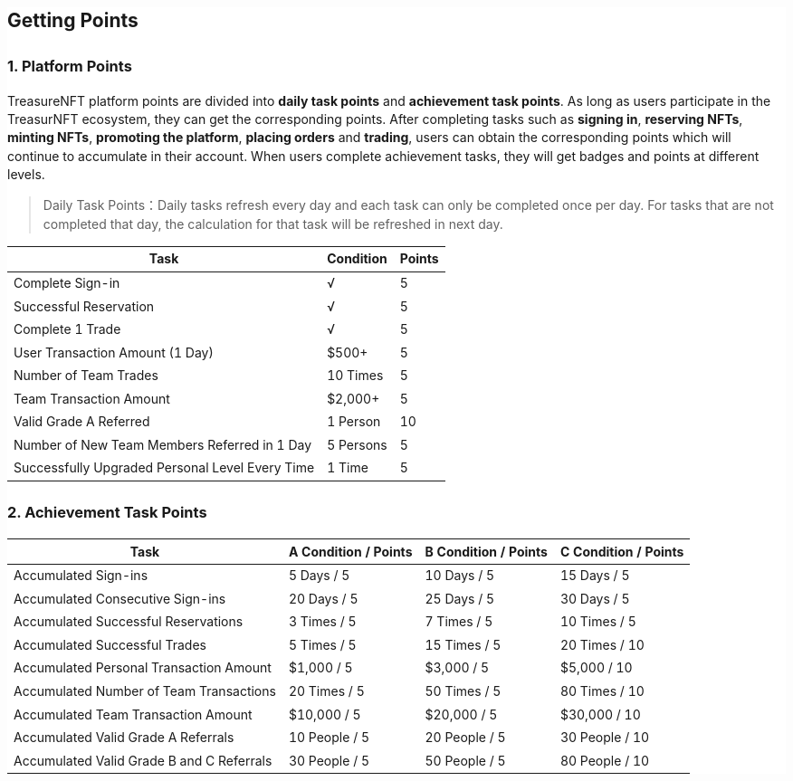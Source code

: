 
## Getting Points

### 1. Platform Points
TreasureNFT platform points are divided into **daily task points** and **achievement task points**. As long as users participate in the TreasurNFT ecosystem, they can get the corresponding points. After completing tasks such as **signing in**, **reserving NFTs**, **minting NFTs**, **promoting the platform**, **placing orders** and **trading**, users can obtain the corresponding points which will continue to accumulate in their account. When users complete achievement tasks, they will get badges and points at different levels.

> Daily Task Points：Daily tasks refresh every day and each task can only be completed once per day. For tasks that are not completed that day, the calculation for that task will be refreshed in next day.

| Task                                         | Condition      | Points |
|----------------------------------------------|----------------|--------|
| Complete Sign-in                             | √              | 5      |
| Successful Reservation                       | √              | 5      |
| Complete 1 Trade                             | √              | 5      |
| User Transaction Amount (1 Day)              | $500+          | 5      |
| Number of Team Trades                        | 10 Times       | 5      |
| Team Transaction Amount                      | $2,000+        | 5      |
| Valid Grade A Referred                       | 1 Person       | 10     |
| Number of New Team Members Referred in 1 Day | 5 Persons      | 5      |
| Successfully Upgraded Personal Level Every Time | 1 Time      | 5      |


### 2. Achievement Task Points
| Task                                      | A Condition / Points | B Condition / Points | C Condition / Points |
|-------------------------------------------|-----------------------|-----------------------|-----------------------|
| Accumulated Sign-ins                      | 5 Days / 5            | 10 Days / 5           | 15 Days / 5           |
| Accumulated Consecutive Sign-ins          | 20 Days / 5           | 25 Days / 5           | 30 Days / 5           |
| Accumulated Successful Reservations       | 3 Times / 5           | 7 Times / 5           | 10 Times / 5          |
| Accumulated Successful Trades             | 5 Times / 5           | 15 Times / 5          | 20 Times / 10         |
| Accumulated Personal Transaction Amount   | $1,000 / 5            | $3,000 / 5            | $5,000 / 10           |
| Accumulated Number of Team Transactions   | 20 Times / 5          | 50 Times / 5          | 80 Times / 10         |
| Accumulated Team Transaction Amount       | $10,000 / 5           | $20,000 / 5           | $30,000 / 10          |
| Accumulated Valid Grade A Referrals       | 10 People / 5         | 20 People / 5         | 30 People / 10        |
| Accumulated Valid Grade B and C Referrals | 30 People / 5         | 50 People / 5         | 80 People / 10        |
